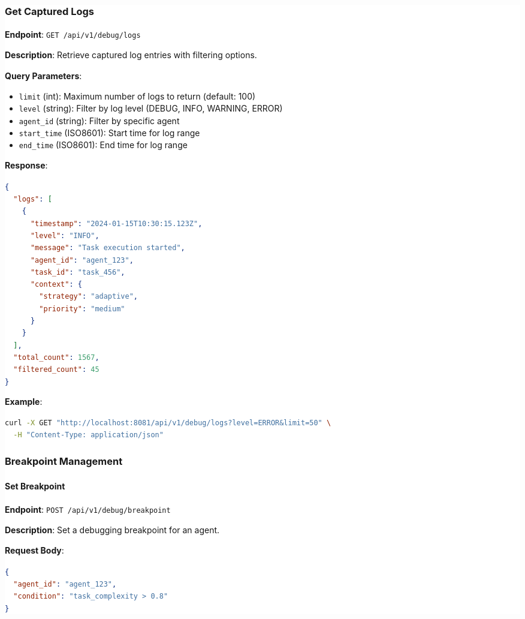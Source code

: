 ```json
```

### Get Captured Logs

**Endpoint**: `GET /api/v1/debug/logs`

**Description**: Retrieve captured log entries with filtering options.

**Query Parameters**:
- `limit` (int): Maximum number of logs to return (default: 100)
- `level` (string): Filter by log level (DEBUG, INFO, WARNING, ERROR)
- `agent_id` (string): Filter by specific agent
- `start_time` (ISO8601): Start time for log range
- `end_time` (ISO8601): End time for log range

**Response**:
```json
{
  "logs": [
    {
      "timestamp": "2024-01-15T10:30:15.123Z",
      "level": "INFO",
      "message": "Task execution started",
      "agent_id": "agent_123",
      "task_id": "task_456",
      "context": {
        "strategy": "adaptive",
        "priority": "medium"
      }
    }
  ],
  "total_count": 1567,
  "filtered_count": 45
}
```

**Example**:
```bash
curl -X GET "http://localhost:8081/api/v1/debug/logs?level=ERROR&limit=50" \
  -H "Content-Type: application/json"
```

### Breakpoint Management

#### Set Breakpoint

**Endpoint**: `POST /api/v1/debug/breakpoint`

**Description**: Set a debugging breakpoint for an agent.

**Request Body**:
```json
{
  "agent_id": "agent_123",
  "condition": "task_complexity > 0.8"
}
```
